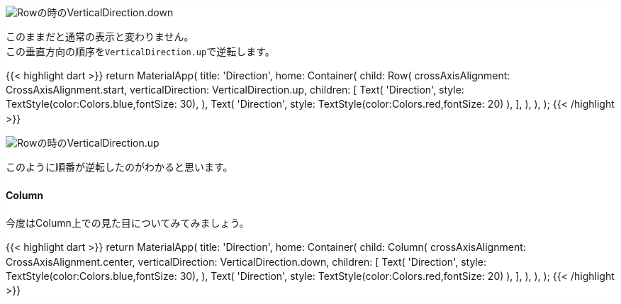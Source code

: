 <img src="/images/basic/layout/04/direction_05.png" style="min-width:300px;max-width:600px;" alt="Rowの時のVerticalDirection.down"/>

このままだと通常の表示と変わりません。  
この垂直方向の順序を``VerticalDirection.up``で逆転します。  

{{< highlight dart >}}
return MaterialApp(
  title: 'Direction',
  home: Container(
    child: Row(
      crossAxisAlignment: CrossAxisAlignment.start,
      verticalDirection: VerticalDirection.up,
      children: [
        Text(
          'Direction',
          style: TextStyle(color:Colors.blue,fontSize: 30),
        ),
        Text(
          'Direction',
          style: TextStyle(color:Colors.red,fontSize: 20)
        ),
      ],
    ),
  ),
);
{{< /highlight >}}

<img src="/images/basic/layout/04/direction_06.png" style="min-width:300px;max-width:600px;" alt="Rowの時のVerticalDirection.up"/>

このように順番が逆転したのがわかると思います。  

#### Column
今度はColumn上での見た目についてみてみましょう。   

{{< highlight dart >}}
return MaterialApp(
  title: 'Direction',
  home: Container(
    child: Column(
      crossAxisAlignment: CrossAxisAlignment.center,
      verticalDirection: VerticalDirection.down,
      children: [
        Text(
          'Direction',
          style: TextStyle(color:Colors.blue,fontSize: 30),
        ),
        Text(
          'Direction',
          style: TextStyle(color:Colors.red,fontSize: 20)
        ),
      ],
    ),
  ),
);
{{< /highlight >}}
